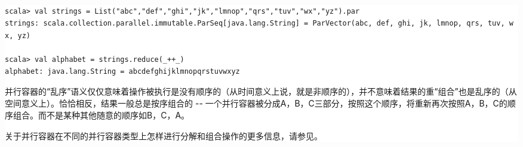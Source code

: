     scala> val strings = List("abc","def","ghi","jk","lmnop","qrs","tuv","wx","yz").par
    strings: scala.collection.parallel.immutable.ParSeq[java.lang.String] = ParVector(abc, def, ghi, jk, lmnop, qrs, tuv, wx, yz) 
    
    scala> val alphabet = strings.reduce(_++_)
    alphabet: java.lang.String = abcdefghijklmnopqrstuvwxyz
    
并行容器的“乱序”语义仅仅意味着操作被执行是没有顺序的（从时间意义上说，就是非顺序的），并不意味着结果的重“组合”也是乱序的（从空间意义上）。恰恰相反，结果一般总是按序组合的 -- 一个并行容器被分成A，B，C三部分，按照这个顺序，将重新再次按照A，B，C的顺序组合。而不是某种其他随意的顺序如B，C，A。

关于并行容器在不同的并行容器类型上怎样进行分解和组合操作的更多信息，请参见。
